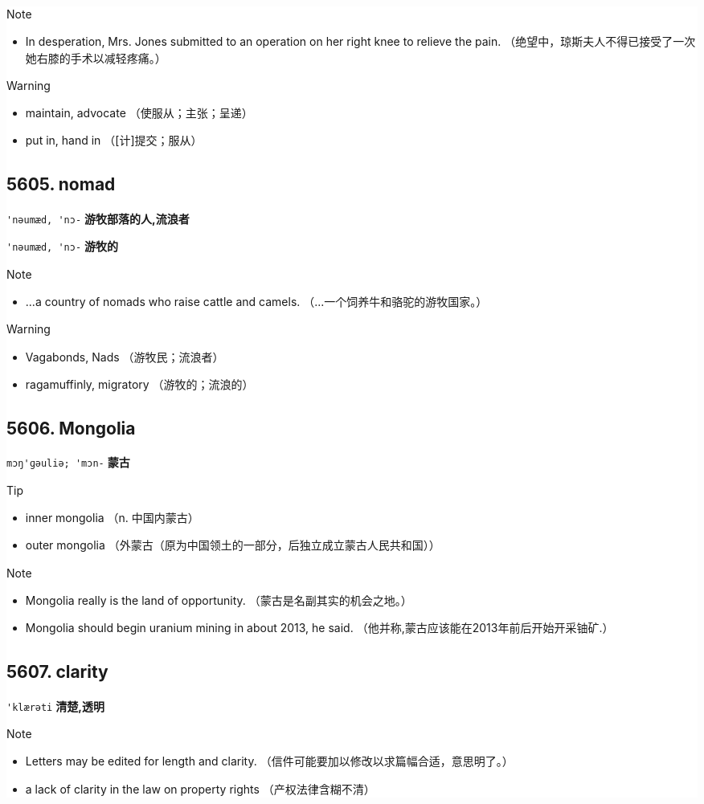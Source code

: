 > [!NOTE]
>
> - In desperation, Mrs. Jones submitted to an operation on her right knee to relieve the pain. （绝望中，琼斯夫人不得已接受了一次她右膝的手术以减轻疼痛。）
>

> [!WARNING]
>
> - maintain, advocate （使服从；主张；呈递）
>
> - put in, hand in （[计]提交；服从）
>

## 5605. nomad

`'nəumæd, 'nɔ-`  **游牧部落的人,流浪者**

`'nəumæd, 'nɔ-`  **游牧的**

> [!NOTE]
>
> - ...a country of nomads who raise cattle and camels. （...一个饲养牛和骆驼的游牧国家。）
>

> [!WARNING]
>
> - Vagabonds, Nads （游牧民；流浪者）
>
> - ragamuffinly, migratory （游牧的；流浪的）
>

## 5606. Mongolia

`mɔŋ'ɡəuliə; 'mɔn-`  **蒙古**

> [!TIP]
>
> - inner mongolia （n. 中国内蒙古）
>
> - outer mongolia （外蒙古（原为中国领土的一部分，后独立成立蒙古人民共和国））
>

> [!NOTE]
>
> - Mongolia really is the land of opportunity. （蒙古是名副其实的机会之地。）
>
> - Mongolia should begin uranium mining in about 2013, he said. （他并称,蒙古应该能在2013年前后开始开采铀矿.）
>

## 5607. clarity

`'klærəti`  **清楚,透明**

> [!NOTE]
>
> - Letters may be edited for length and clarity. （信件可能要加以修改以求篇幅合适，意思明了。）
>
> - a lack of clarity in the law on property rights （产权法律含糊不清）
>

